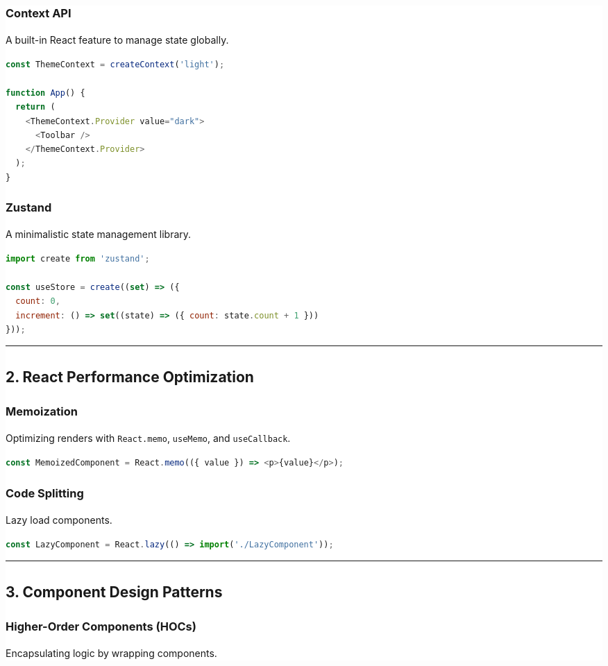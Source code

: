 
### Context API
A built-in React feature to manage state globally.

```js
const ThemeContext = createContext('light');

function App() {
  return (
    <ThemeContext.Provider value="dark">
      <Toolbar />
    </ThemeContext.Provider>
  );
}
```

### Zustand
A minimalistic state management library.

```js
import create from 'zustand';

const useStore = create((set) => ({
  count: 0,
  increment: () => set((state) => ({ count: state.count + 1 }))
}));
```

---

## 2. React Performance Optimization

### Memoization
Optimizing renders with `React.memo`, `useMemo`, and `useCallback`.

```js
const MemoizedComponent = React.memo(({ value }) => <p>{value}</p>);
```

### Code Splitting
Lazy load components.

```js
const LazyComponent = React.lazy(() => import('./LazyComponent'));
```

---

## 3. Component Design Patterns

### Higher-Order Components (HOCs)
Encapsulating logic by wrapping components.
